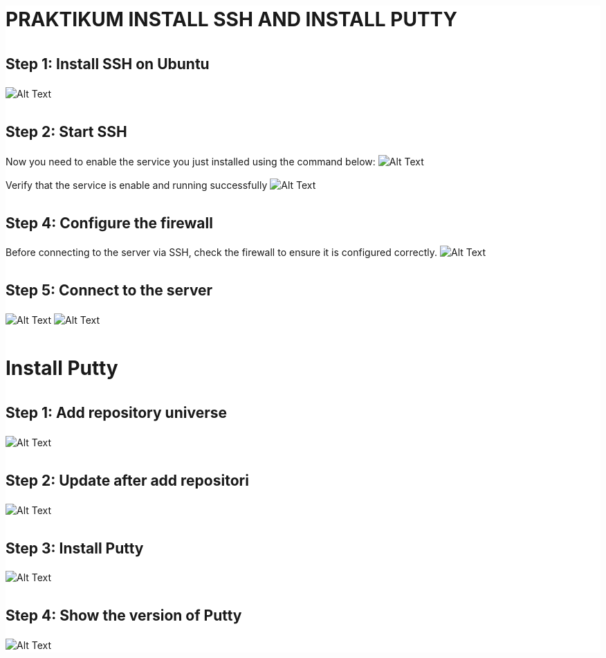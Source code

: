 # PRAKTIKUM INSTALL SSH AND INSTALL PUTTY
## Step 1: Install SSH on Ubuntu
<img src=https://github.com/user-attachments/assets/4ef350d1-eff3-4f05-aadb-9f58e6019a31 alt="Alt Text" style="width: 700px;" />

## Step 2: Start SSH
Now you need to enable the service you just installed using the command below:
<img src=https://github.com/user-attachments/assets/373df1f2-d1ac-4b9e-8bcd-e0718b271036 alt="Alt Text" style="width: 700px;" />

Verify that the service is enable and running successfully
<img src=https://github.com/user-attachments/assets/6c5b405c-a652-4e43-b07e-bd2ab716dd62 alt="Alt Text" style="width: 700px;" />

## Step 4: Configure the firewall
Before connecting to the server via SSH, check the firewall to ensure it is configured correctly.
<img src=https://github.com/user-attachments/assets/1f6364e2-788f-43dd-8f81-977918bb245b alt="Alt Text" style="width: 700px;" />

## Step 5: Connect to the server
<img src=https://github.com/user-attachments/assets/b35499a9-e6c0-4b16-8cd5-893dcc3b507f alt="Alt Text" style="width: 700px;" />
<img src=https://github.com/user-attachments/assets/d2216904-f2bc-425b-93df-a3a0856de7a0 alt="Alt Text" style="width: 700px;" />

# Install Putty
## Step 1: Add repository universe
<img src=https://github.com/user-attachments/assets/bcdff7f0-2403-4f2b-ab53-cee0709ba0ab alt="Alt Text" style="width: 700px;" />

## Step 2: Update after add repositori
<img src=https://github.com/user-attachments/assets/6ba5ff3b-5c71-47bb-a70d-05dc86806714 alt="Alt Text" style="width: 700px;" />

## Step 3: Install Putty
<img src=https://github.com/user-attachments/assets/46e1996d-841c-41e4-9113-a58b063253ec alt="Alt Text" style="width: 700px;" />

## Step 4: Show the version of Putty
<img src=https://github.com/user-attachments/assets/e2131e92-e2e8-45fc-a8b1-d4c00020f1bc alt="Alt Text" style="width: 700px;" />

